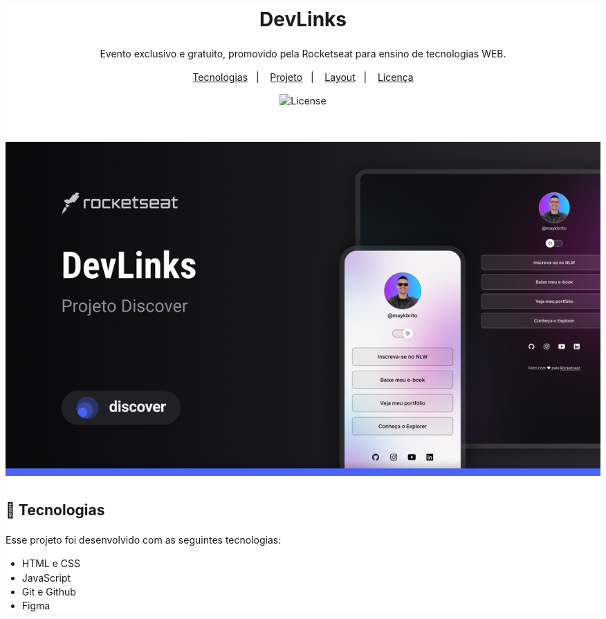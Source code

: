 <h1 align="center"> DevLinks </h1>

<p align="center">
Evento exclusivo e gratuito, promovido pela Rocketseat para ensino de tecnologias WEB.
</p>

<p align="center">
  <a href="#-tecnologias">Tecnologias</a>&nbsp;&nbsp;&nbsp;|&nbsp;&nbsp;&nbsp;
  <a href="#-projeto">Projeto</a>&nbsp;&nbsp;&nbsp;|&nbsp;&nbsp;&nbsp;
  <a href="#-layout">Layout</a>&nbsp;&nbsp;&nbsp;|&nbsp;&nbsp;&nbsp;
  <a href="#memo-licença">Licença</a>
</p>

<p align="center">
  <img alt="License" src="https://img.shields.io/static/v1?label=license&message=MIT&color=49AA26&labelColor=000000">
</p>

<br>

<p align="center">
  <img alt="Cover do Projeto DevLinks" src=".github/preview.jpg" width="100%">
</p>

## 🚀 Tecnologias

Esse projeto foi desenvolvido com as seguintes tecnologias:

- HTML e CSS
- JavaScript
- Git e Github
- Figma
